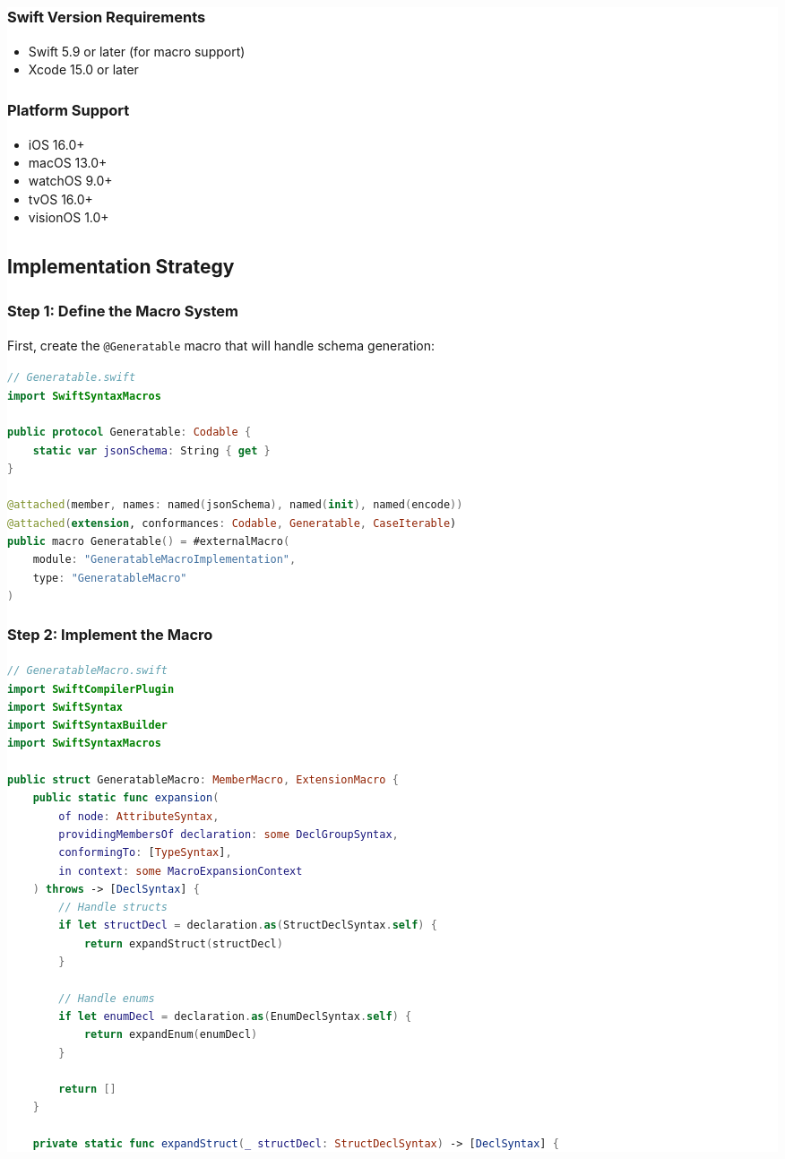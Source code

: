 ### Swift Version Requirements
- Swift 5.9 or later (for macro support)
- Xcode 15.0 or later

### Platform Support
- iOS 16.0+
- macOS 13.0+
- watchOS 9.0+
- tvOS 16.0+
- visionOS 1.0+

## Implementation Strategy

### Step 1: Define the Macro System

First, create the `@Generatable` macro that will handle schema generation:

```swift
// Generatable.swift
import SwiftSyntaxMacros

public protocol Generatable: Codable {
    static var jsonSchema: String { get }
}

@attached(member, names: named(jsonSchema), named(init), named(encode))
@attached(extension, conformances: Codable, Generatable, CaseIterable)
public macro Generatable() = #externalMacro(
    module: "GeneratableMacroImplementation",
    type: "GeneratableMacro"
)
```

### Step 2: Implement the Macro

```swift
// GeneratableMacro.swift
import SwiftCompilerPlugin
import SwiftSyntax
import SwiftSyntaxBuilder
import SwiftSyntaxMacros

public struct GeneratableMacro: MemberMacro, ExtensionMacro {
    public static func expansion(
        of node: AttributeSyntax,
        providingMembersOf declaration: some DeclGroupSyntax,
        conformingTo: [TypeSyntax],
        in context: some MacroExpansionContext
    ) throws -> [DeclSyntax] {
        // Handle structs
        if let structDecl = declaration.as(StructDeclSyntax.self) {
            return expandStruct(structDecl)
        }

        // Handle enums
        if let enumDecl = declaration.as(EnumDeclSyntax.self) {
            return expandEnum(enumDecl)
        }

        return []
    }

    private static func expandStruct(_ structDecl: StructDeclSyntax) -> [DeclSyntax] {
```